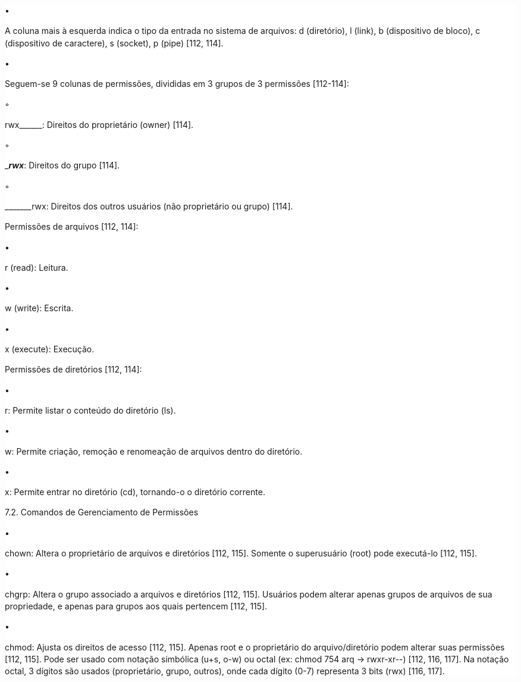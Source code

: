 •

A coluna mais à esquerda indica o tipo da entrada no sistema de arquivos: d (diretório), l (link), b (dispositivo de bloco), c (dispositivo de caractere), s (socket), p (pipe) [112, 114].

•

Seguem-se 9 colunas de permissões, divididas em 3 grupos de 3 permissões [112-114]:

◦

rwx______: Direitos do proprietário (owner) [114].

◦

____rwx___: Direitos do grupo [114].

◦

_______rwx: Direitos dos outros usuários (não proprietário ou grupo) [114].

Permissões de arquivos [112, 114]:

•

r (read): Leitura.

•

w (write): Escrita.

•

x (execute): Execução.

Permissões de diretórios [112, 114]:

•

r: Permite listar o conteúdo do diretório (ls).

•

w: Permite criação, remoção e renomeação de arquivos dentro do diretório.

•

x: Permite entrar no diretório (cd), tornando-o o diretório corrente.

7.2. Comandos de Gerenciamento de Permissões

•

chown: Altera o proprietário de arquivos e diretórios [112, 115]. Somente o superusuário (root) pode executá-lo [112, 115].

•

chgrp: Altera o grupo associado a arquivos e diretórios [112, 115]. Usuários podem alterar  apenas grupos de arquivos de sua propriedade, e apenas para grupos aos  quais pertencem [112, 115].

•

chmod: Ajusta os direitos de acesso [112, 115]. Apenas root e o proprietário do arquivo/diretório podem alterar suas permissões [112, 115]. Pode ser usado com notação simbólica (u+s, o-w) ou octal (ex: chmod 754 arq -> rwxr-xr--) [112, 116, 117]. Na notação octal, 3 dígitos são usados (proprietário,  grupo, outros), onde cada dígito (0-7) representa 3 bits (rwx) [116,  117].
